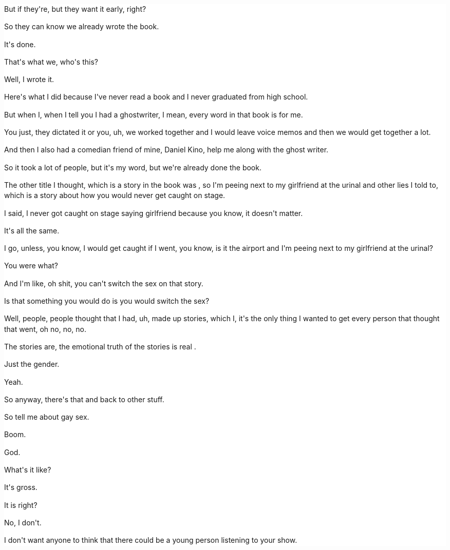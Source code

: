 But if they're, but they want it early, right?

So they can know we already wrote the book.

It's done.

That's what we, who's this?

Well, I wrote it.

Here's what I did because I've never read a book and I never graduated from high school.

But when I, when I tell you I had a ghostwriter, I mean, every word in that book is for me.

You just, they dictated it or you, uh, we worked together and I would leave voice memos and then we would get together a lot.

And then I also had a comedian friend of mine, Daniel Kino, help me along with the ghost writer.

So it took a lot of people, but it's my word, but we're already done the book.

The other title I thought, which is a story in the book was , so I'm peeing next to my girlfriend at the urinal and other lies I told to, which is a story about how you would never get caught on stage.

I said, I never got caught on stage saying girlfriend because you know, it doesn't matter.

It's all the same.

I go, unless, you know, I would get caught if I went, you know, is it the airport and I'm peeing next to my girlfriend at the urinal?

You were what?

And I'm like, oh shit, you can't switch the sex on that story.

Is that something you would do is you would switch the sex?

Well, people, people thought that I had, uh, made up stories, which I, it's the only thing I wanted to get every person that thought that went, oh no, no, no.

The stories are, the emotional truth of the stories is real .

Just the gender.

Yeah.

So anyway, there's that and back to other stuff.

So tell me about gay sex.

Boom.

God.

What's it like?

It's gross.

It is right?

No, I don't.

I don't want anyone to think that there could be a young person listening to your show.
